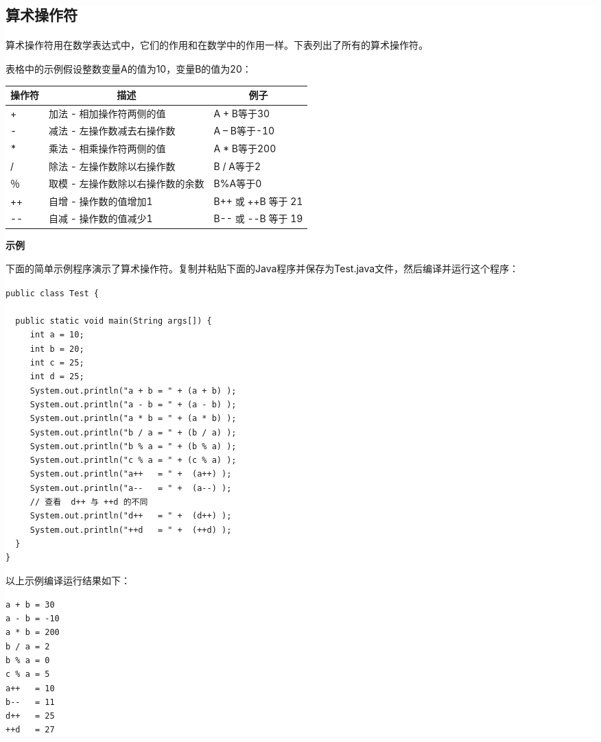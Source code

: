 ## 算术操作符

算术操作符用在数学表达式中，它们的作用和在数学中的作用一样。下表列出了所有的算术操作符。

表格中的示例假设整数变量A的值为10，变量B的值为20：

| 操作符  | 描述                 | 例子              |
| ---- | ------------------ | --------------- |
| +    | 加法 - 相加操作符两侧的值     | A + B等于30       |
| -    | 减法 - 左操作数减去右操作数    | A – B等于-10      |
| *    | 乘法 - 相乘操作符两侧的值     | A * B等于200      |
| /    | 除法 - 左操作数除以右操作数    | B / A等于2        |
| ％    | 取模 - 左操作数除以右操作数的余数 | B%A等于0          |
| ++   | 自增 - 操作数的值增加1      | B++ 或 ++B 等于 21 |
| --   | 自减 - 操作数的值减少1      | B-- 或 --B 等于 19 |

**示例**

下面的简单示例程序演示了算术操作符。复制并粘贴下面的Java程序并保存为Test.java文件，然后编译并运行这个程序：

```
public class Test {

  public static void main(String args[]) {
     int a = 10;
     int b = 20;
     int c = 25;
     int d = 25;
     System.out.println("a + b = " + (a + b) );
     System.out.println("a - b = " + (a - b) );
     System.out.println("a * b = " + (a * b) );
     System.out.println("b / a = " + (b / a) );
     System.out.println("b % a = " + (b % a) );
     System.out.println("c % a = " + (c % a) );
     System.out.println("a++   = " +  (a++) );
     System.out.println("a--   = " +  (a--) );
     // 查看  d++ 与 ++d 的不同
     System.out.println("d++   = " +  (d++) );
     System.out.println("++d   = " +  (++d) );
  }
} 

```

以上示例编译运行结果如下：

```
a + b = 30
a - b = -10
a * b = 200
b / a = 2
b % a = 0
c % a = 5
a++   = 10
b--   = 11
d++   = 25
++d   = 27

```
